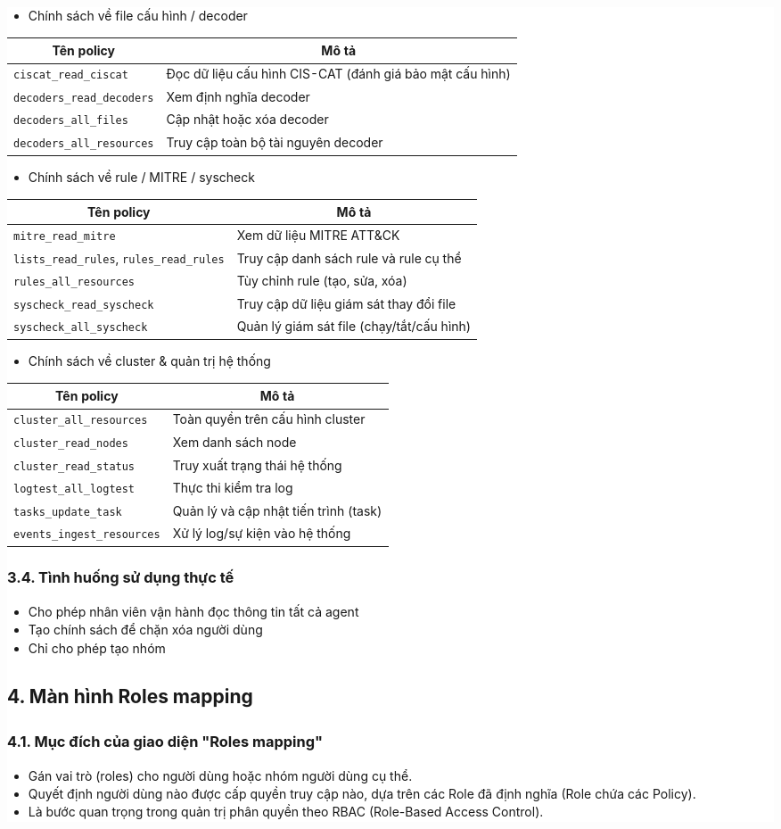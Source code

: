 - Chính sách về file cấu hình / decoder

| Tên policy               | Mô tả                                                    |
| ------------------------ | -------------------------------------------------------- |
| `ciscat_read_ciscat`     | Đọc dữ liệu cấu hình CIS-CAT (đánh giá bảo mật cấu hình) |
| `decoders_read_decoders` | Xem định nghĩa decoder                                   |
| `decoders_all_files`     | Cập nhật hoặc xóa decoder                                |
| `decoders_all_resources` | Truy cập toàn bộ tài nguyên decoder                      |

- Chính sách về rule / MITRE / syscheck

| Tên policy                             | Mô tả                                     |
| -------------------------------------- | ----------------------------------------- |
| `mitre_read_mitre`                     | Xem dữ liệu MITRE ATT\&CK                 |
| `lists_read_rules`, `rules_read_rules` | Truy cập danh sách rule và rule cụ thể    |
| `rules_all_resources`                  | Tùy chỉnh rule (tạo, sửa, xóa)            |
| `syscheck_read_syscheck`               | Truy cập dữ liệu giám sát thay đổi file   |
| `syscheck_all_syscheck`                | Quản lý giám sát file (chạy/tắt/cấu hình) |

- Chính sách về cluster & quản trị hệ thống

| Tên policy                | Mô tả                                 |
| ------------------------- | ------------------------------------- |
| `cluster_all_resources`   | Toàn quyền trên cấu hình cluster      |
| `cluster_read_nodes`      | Xem danh sách node                    |
| `cluster_read_status`     | Truy xuất trạng thái hệ thống         |
| `logtest_all_logtest`     | Thực thi kiểm tra log                 |
| `tasks_update_task`       | Quản lý và cập nhật tiến trình (task) |
| `events_ingest_resources` | Xử lý log/sự kiện vào hệ thống        |


### 3.4. Tình huống sử dụng thực tế
- Cho phép nhân viên vận hành đọc thông tin tất cả agent
- Tạo chính sách để chặn xóa người dùng
- Chỉ cho phép tạo nhóm

## 4. Màn hình Roles mapping

### 4.1. Mục đích của giao diện "Roles mapping"

- Gán vai trò (roles) cho người dùng hoặc nhóm người dùng cụ thể.
- Quyết định người dùng nào được cấp quyền truy cập nào, dựa trên các Role đã định nghĩa (Role chứa các Policy).
- Là bước quan trọng trong quản trị phân quyền theo RBAC (Role-Based Access Control).

